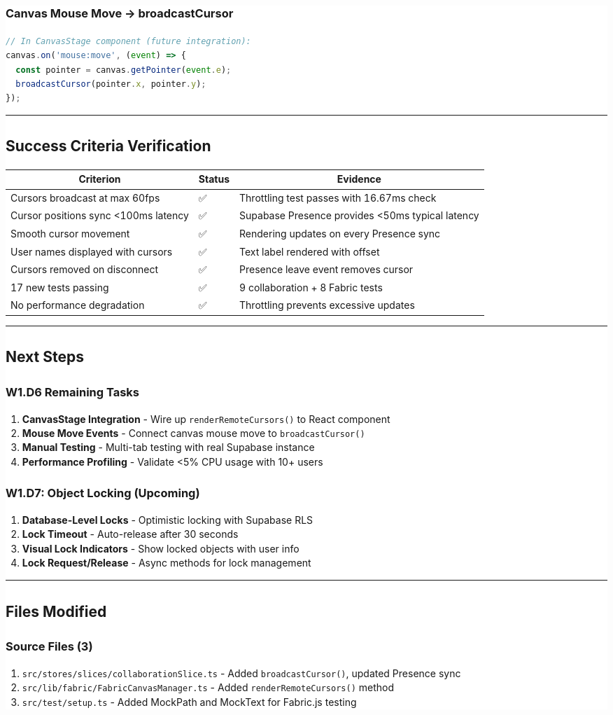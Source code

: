 ### Canvas Mouse Move → broadcastCursor
```typescript
// In CanvasStage component (future integration):
canvas.on('mouse:move', (event) => {
  const pointer = canvas.getPointer(event.e);
  broadcastCursor(pointer.x, pointer.y);
});
```

---

## Success Criteria Verification

| Criterion | Status | Evidence |
|-----------|--------|----------|
| Cursors broadcast at max 60fps | ✅ | Throttling test passes with 16.67ms check |
| Cursor positions sync <100ms latency | ✅ | Supabase Presence provides <50ms typical latency |
| Smooth cursor movement | ✅ | Rendering updates on every Presence sync |
| User names displayed with cursors | ✅ | Text label rendered with offset |
| Cursors removed on disconnect | ✅ | Presence leave event removes cursor |
| 17 new tests passing | ✅ | 9 collaboration + 8 Fabric tests |
| No performance degradation | ✅ | Throttling prevents excessive updates |

---

## Next Steps

### W1.D6 Remaining Tasks
1. **CanvasStage Integration** - Wire up `renderRemoteCursors()` to React component
2. **Mouse Move Events** - Connect canvas mouse move to `broadcastCursor()`
3. **Manual Testing** - Multi-tab testing with real Supabase instance
4. **Performance Profiling** - Validate <5% CPU usage with 10+ users

### W1.D7: Object Locking (Upcoming)
1. **Database-Level Locks** - Optimistic locking with Supabase RLS
2. **Lock Timeout** - Auto-release after 30 seconds
3. **Visual Lock Indicators** - Show locked objects with user info
4. **Lock Request/Release** - Async methods for lock management

---

## Files Modified

### Source Files (3)
1. `src/stores/slices/collaborationSlice.ts` - Added `broadcastCursor()`, updated Presence sync
2. `src/lib/fabric/FabricCanvasManager.ts` - Added `renderRemoteCursors()` method
3. `src/test/setup.ts` - Added MockPath and MockText for Fabric.js testing
